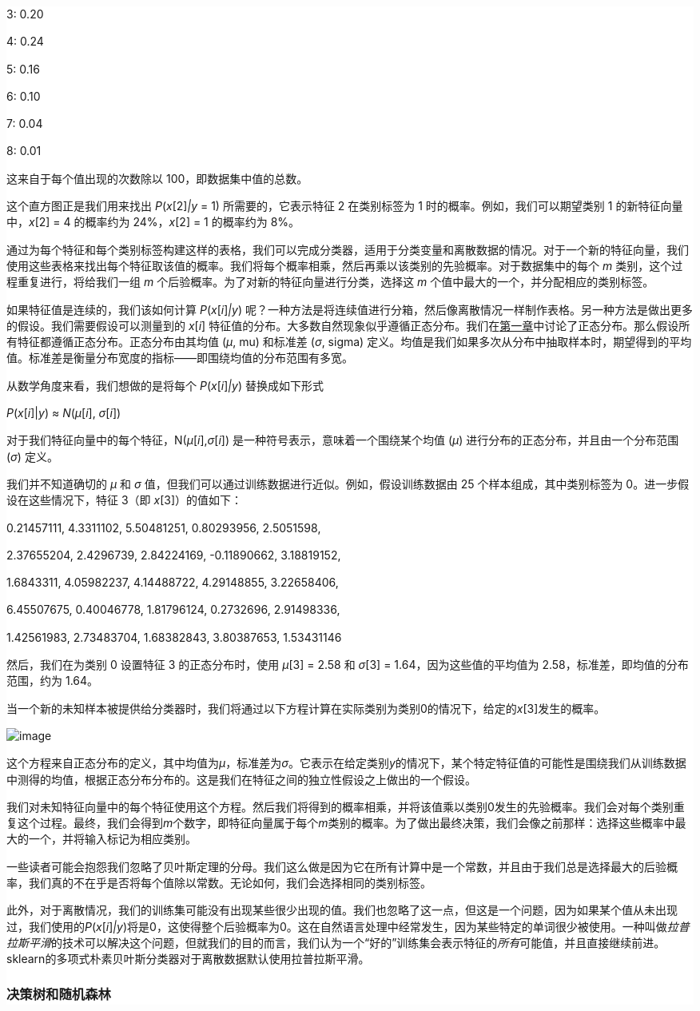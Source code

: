 3: 0.20

4: 0.24

5: 0.16

6: 0.10

7: 0.04

8: 0.01

这来自于每个值出现的次数除以 100，即数据集中值的总数。

这个直方图正是我们用来找出 *P*(*x*[2]*|y* = 1) 所需要的，它表示特征 2 在类别标签为 1 时的概率。例如，我们可以期望类别 1 的新特征向量中，*x*[2] = 4 的概率约为 24%，*x*[2] = 1 的概率约为 8%。

通过为每个特征和每个类别标签构建这样的表格，我们可以完成分类器，适用于分类变量和离散数据的情况。对于一个新的特征向量，我们使用这些表格来找出每个特征取该值的概率。我们将每个概率相乘，然后再乘以该类别的先验概率。对于数据集中的每个 *m* 类别，这个过程重复进行，将给我们一组 *m* 个后验概率。为了对新的特征向量进行分类，选择这 *m* 个值中最大的一个，并分配相应的类别标签。

如果特征值是连续的，我们该如何计算 *P*(*x*[*i*]*|y*) 呢？一种方法是将连续值进行分箱，然后像离散情况一样制作表格。另一种方法是做出更多的假设。我们需要假设可以测量到的 *x*[*i*] 特征值的分布。大多数自然现象似乎遵循正态分布。我们在[第一章](ch01.xhtml#ch01)中讨论了正态分布。那么假设所有特征都遵循正态分布。正态分布由其均值 (*μ*, mu) 和标准差 (*σ*, sigma) 定义。均值是我们如果多次从分布中抽取样本时，期望得到的平均值。标准差是衡量分布宽度的指标——即围绕均值的分布范围有多宽。

从数学角度来看，我们想做的是将每个 *P*(*x*[*i*]*|y*) 替换成如下形式

*P*(*x*[*i*]|*y*) ≈ *N*(*μ*[*i*], *σ*[*i*])

对于我们特征向量中的每个特征，N(*μ*[*i*],*σ*[*i*]) 是一种符号表示，意味着一个围绕某个均值 (*μ*) 进行分布的正态分布，并且由一个分布范围 (*σ*) 定义。

我们并不知道确切的 *μ* 和 *σ* 值，但我们可以通过训练数据进行近似。例如，假设训练数据由 25 个样本组成，其中类别标签为 0。进一步假设在这些情况下，特征 3（即 *x*[3]）的值如下：

0.21457111,  4.3311102,   5.50481251,  0.80293956,  2.5051598,

2.37655204,  2.4296739,   2.84224169, -0.11890662,  3.18819152,

1.6843311,   4.05982237,  4.14488722,  4.29148855,  3.22658406,

6.45507675,  0.40046778,  1.81796124,  0.2732696,   2.91498336,

1.42561983,  2.73483704,  1.68382843,  3.80387653,  1.53431146

然后，我们在为类别 0 设置特征 3 的正态分布时，使用 *μ*[3] = 2.58 和 *σ*[3] = 1.64，因为这些值的平均值为 2.58，标准差，即均值的分布范围，约为 1.64。

当一个新的未知样本被提供给分类器时，我们将通过以下方程计算在实际类别为类别0的情况下，给定的*x*[3]发生的概率。

![image](Images/117equ01.jpg)

这个方程来自正态分布的定义，其中均值为*μ*，标准差为*σ*。它表示在给定类别*y*的情况下，某个特定特征值的可能性是围绕我们从训练数据中测得的均值，根据正态分布分布的。这是我们在特征之间的独立性假设之上做出的一个假设。

我们对未知特征向量中的每个特征使用这个方程。然后我们将得到的概率相乘，并将该值乘以类别0发生的先验概率。我们会对每个类别重复这个过程。最终，我们会得到*m*个数字，即特征向量属于每个*m*类别的概率。为了做出最终决策，我们会像之前那样：选择这些概率中最大的一个，并将输入标记为相应类别。

一些读者可能会抱怨我们忽略了贝叶斯定理的分母。我们这么做是因为它在所有计算中是一个常数，并且由于我们总是选择最大的后验概率，我们真的不在乎是否将每个值除以常数。无论如何，我们会选择相同的类别标签。

此外，对于离散情况，我们的训练集可能没有出现某些很少出现的值。我们也忽略了这一点，但这是一个问题，因为如果某个值从未出现过，我们使用的*P*(*x*[*i*]*|y*)将是0，这使得整个后验概率为0。这在自然语言处理中经常发生，因为某些特定的单词很少被使用。一种叫做*拉普拉斯平滑*的技术可以解决这个问题，但就我们的目的而言，我们认为一个“好的”训练集会表示特征的*所有*可能值，并且直接继续前进。sklearn的多项式朴素贝叶斯分类器对于离散数据默认使用拉普拉斯平滑。

### 决策树和随机森林
